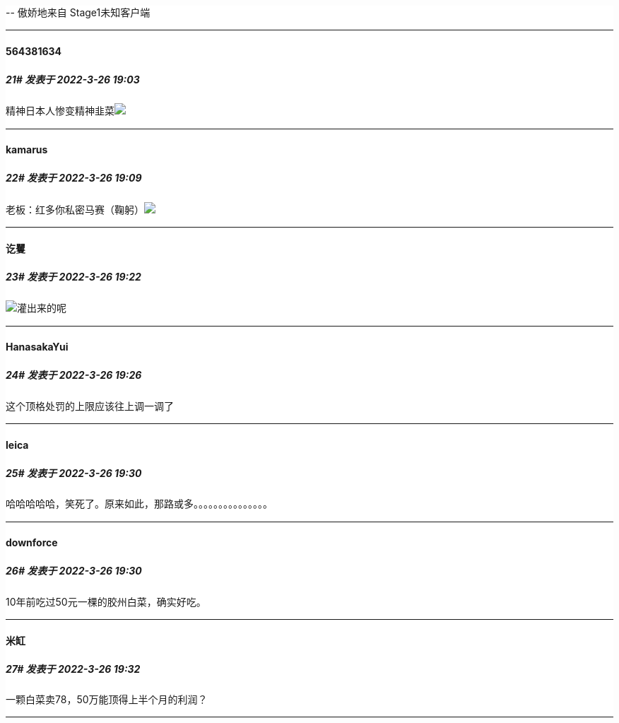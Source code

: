  -- 傲娇地来自 Stage1未知客户端

*****

####  564381634  
##### 21#       发表于 2022-3-26 19:03

精神日本人惨变精神韭菜<img src="https://static.saraba1st.com/image/smiley/face2017/067.png" referrerpolicy="no-referrer">

*****

####  kamarus  
##### 22#       发表于 2022-3-26 19:09

老板：红多你私密马赛（鞠躬）<img src="https://static.saraba1st.com/image/smiley/face2017/067.png" referrerpolicy="no-referrer">

*****

####  讫矍  
##### 23#       发表于 2022-3-26 19:22

<img src="https://static.saraba1st.com/image/smiley/face2017/013.png" referrerpolicy="no-referrer">灌出来的呢

*****

####  HanasakaYui  
##### 24#       发表于 2022-3-26 19:26

这个顶格处罚的上限应该往上调一调了

*****

####  leica  
##### 25#       发表于 2022-3-26 19:30

哈哈哈哈哈，笑死了。原来如此，那路或多。。。。。。。。。。。。。。。

*****

####  downforce  
##### 26#       发表于 2022-3-26 19:30

10年前吃过50元一棵的胶州白菜，确实好吃。

*****

####  米缸  
##### 27#       发表于 2022-3-26 19:32

一颗白菜卖78，50万能顶得上半个月的利润？

*****
